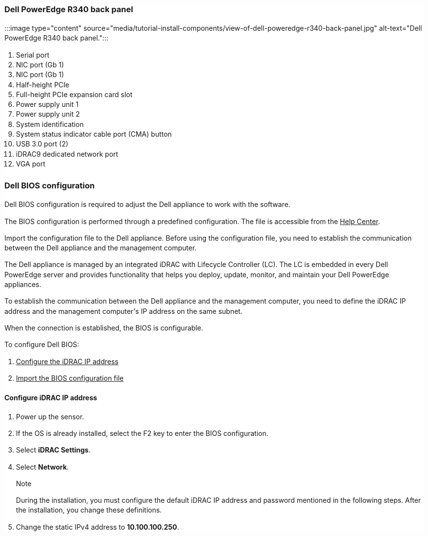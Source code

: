### Dell PowerEdge R340 back panel

:::image type="content" source="media/tutorial-install-components/view-of-dell-poweredge-r340-back-panel.jpg" alt-text="Dell PowerEdge R340 back panel.":::

1. Serial port 
1. NIC port (Gb 1) 
1. NIC port (Gb 1) 
1. Half-height PCIe 
1. Full-height PCIe expansion card slot 
1. Power supply unit 1 
1. Power supply unit 2 
1. System identification 
1. System status indicator cable port (CMA) button 
1. USB 3.0 port (2) 
1. iDRAC9 dedicated network port 
1. VGA port 

### Dell BIOS configuration

Dell BIOS configuration is required to adjust the Dell appliance to work with the software.

The BIOS configuration is performed through a predefined configuration. The file is accessible from the [Help Center](https://help.cyberx-labs.com/).

Import the configuration file to the Dell appliance. Before using the configuration file, you need to establish the communication between the Dell appliance and the management computer.

The Dell appliance is managed by an integrated iDRAC with Lifecycle Controller (LC). The LC is embedded in every Dell PowerEdge server and provides functionality that helps you deploy, update, monitor, and maintain your Dell PowerEdge appliances.

To establish the communication between the Dell appliance and the management computer, you need to define the iDRAC IP address and the management computer's IP address on the same subnet.

When the connection is established, the BIOS is configurable.

To configure Dell BIOS:

1. [Configure the iDRAC IP address](#configure-idrac-ip-address)

1. [Import the BIOS configuration file](#import-the-bios-configuration-file)

#### Configure iDRAC IP address

1. Power up the sensor.

1. If the OS is already installed, select the F2 key to enter the BIOS configuration.

1. Select **iDRAC Settings**.

1. Select **Network**.

   > [!NOTE]
   > During the installation, you must configure the default iDRAC IP address and password mentioned in the following steps. After the installation, you change these definitions.

1. Change the static IPv4 address to **10.100.100.250**.
